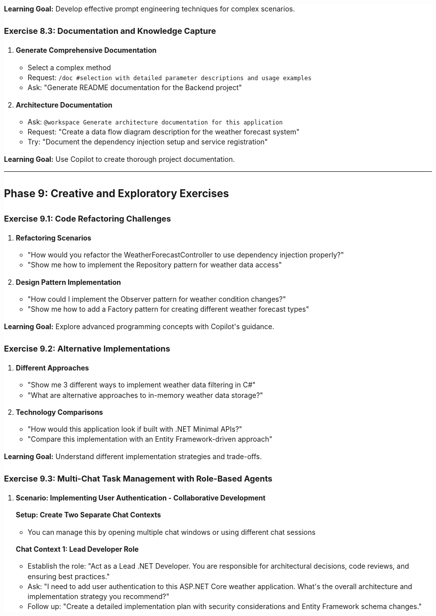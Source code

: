 **Learning Goal:** Develop effective prompt engineering techniques for complex scenarios.

### Exercise 8.3: Documentation and Knowledge Capture

1. **Generate Comprehensive Documentation**
   - Select a complex method
   - Request: `/doc #selection with detailed parameter descriptions and usage examples`
   - Ask: "Generate README documentation for the Backend project"

2. **Architecture Documentation**
   - Ask: `@workspace Generate architecture documentation for this application`
   - Request: "Create a data flow diagram description for the weather forecast system"
   - Try: "Document the dependency injection setup and service registration"

**Learning Goal:** Use Copilot to create thorough project documentation.

---

## Phase 9: Creative and Exploratory Exercises

### Exercise 9.1: Code Refactoring Challenges

1. **Refactoring Scenarios**
   - "How would you refactor the WeatherForecastController to use dependency injection properly?"
   - "Show me how to implement the Repository pattern for weather data access"

2. **Design Pattern Implementation**
   - "How could I implement the Observer pattern for weather condition changes?"
   - "Show me how to add a Factory pattern for creating different weather forecast types"

**Learning Goal:** Explore advanced programming concepts with Copilot's guidance.

### Exercise 9.2: Alternative Implementations

1. **Different Approaches**
   - "Show me 3 different ways to implement weather data filtering in C#"
   - "What are alternative approaches to in-memory weather data storage?"

2. **Technology Comparisons**
   - "How would this application look if built with .NET Minimal APIs?"
   - "Compare this implementation with an Entity Framework-driven approach"

**Learning Goal:** Understand different implementation strategies and trade-offs.

### Exercise 9.3: Multi-Chat Task Management with Role-Based Agents

1. **Scenario: Implementing User Authentication - Collaborative Development**
   
   **Setup: Create Two Separate Chat Contexts**
   - You can manage this by opening multiple chat windows or using different chat sessions
   
   **Chat Context 1: Lead Developer Role**
   - Establish the role: "Act as a Lead .NET Developer. You are responsible for architectural decisions, code reviews, and ensuring best practices."
   - Ask: "I need to add user authentication to this ASP.NET Core weather application. What's the overall architecture and implementation strategy you recommend?"
   - Follow up: "Create a detailed implementation plan with security considerations and Entity Framework schema changes."
   